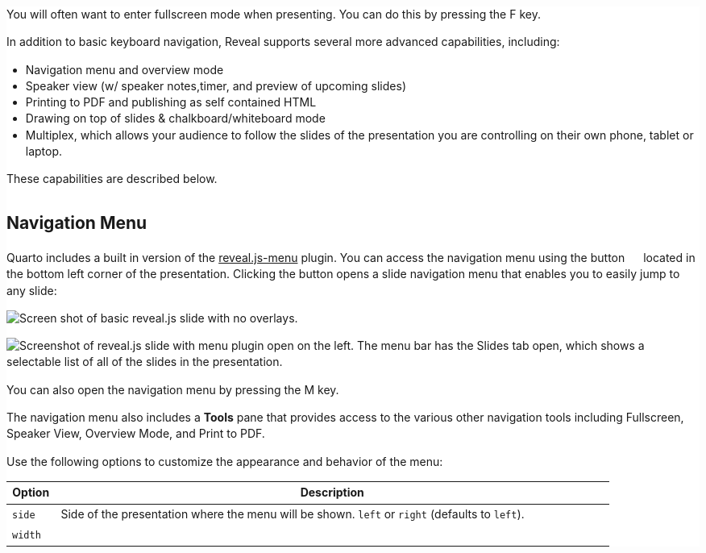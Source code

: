 </table>

You will often want to enter fullscreen mode when presenting. You can do
this by pressing the <span class="kbd">F</span> key.

In addition to basic keyboard navigation, Reveal supports several more
advanced capabilities, including:

-   Navigation menu and overview mode
-   Speaker view (w/ speaker notes,timer, and preview of upcoming
    slides)
-   Printing to PDF and publishing as self contained HTML
-   Drawing on top of slides & chalkboard/whiteboard mode
-   Multiplex, which allows your audience to follow the slides of the
    presentation you are controlling on their own phone, tablet or
    laptop.

These capabilities are described below.

## Navigation Menu

Quarto includes a built in version of the
[reveal.js-menu](https://github.com/denehyg/reveal.js-menu) plugin. You
can access the navigation menu using the button <span
class="kbd"><img src="images/navigation-menu-icon.png" style="padding-bottom: 1px;"
width="15" height="13" /></span> located in the bottom left corner of
the presentation. Clicking the button opens a slide navigation menu that
enables you to easily jump to any slide:

<img src="images/navigation-menu-button.png" class="border img-fluid"
alt="Screen shot of basic reveal.js slide with no overlays." />

<img src="images/navigation-menu-open.png" class="border img-fluid"
alt="Screenshot of reveal.js slide with menu plugin open on the left. The menu bar has the Slides tab open, which shows a selectable list of all of the slides in the presentation." />

You can also open the navigation menu by pressing the <span
class="kbd">M</span> key.

The navigation menu also includes a **Tools** pane that provides access
to the various other navigation tools including Fullscreen, Speaker
View, Overview Mode, and Print to PDF.

Use the following options to customize the appearance and behavior of
the menu:

<table class="table" style="width:99%;">
<colgroup>
<col style="width: 8%" />
<col style="width: 91%" />
</colgroup>
<thead>
<tr class="header header">
<th>Option</th>
<th>Description</th>
</tr>
</thead>
<tbody>
<tr class="odd odd">
<td><code>side</code></td>
<td>Side of the presentation where the menu will be shown.
<code>left</code> or <code>right</code> (defaults to
<code>left</code>).</td>
</tr>
<tr class="even even">
<td><code>width</code></td>
